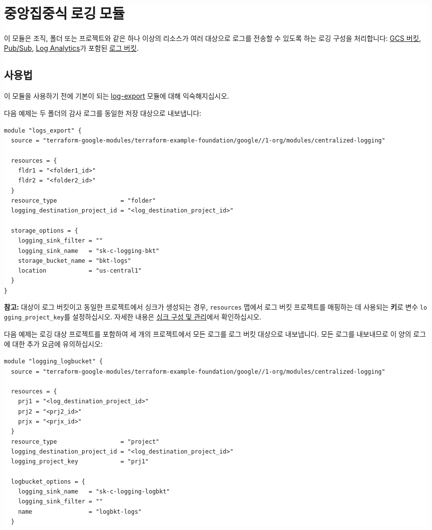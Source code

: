 # 중앙집중식 로깅 모듈

이 모듈은 조직, 폴더 또는 프로젝트와 같은 하나 이상의 리소스가 여러 대상으로 로그를 전송할 수 있도록 하는 로깅 구성을 처리합니다: [GCS 버킷](https://cloud.google.com/logging/docs/export/using_exported_logs#gcs-overview), [Pub/Sub](https://cloud.google.com/logging/docs/export/using_exported_logs#pubsub-overview), [Log Analytics](https://cloud.google.com/logging/docs/log-analytics#analytics)가 포함된 [로그 버킷](https://cloud.google.com/logging/docs/routing/overview#buckets).

## 사용법

이 모듈을 사용하기 전에 기본이 되는 [log-export](https://registry.terraform.io/modules/terraform-google-modules/log-export/google/latest) 모듈에 대해 익숙해지십시오.

다음 예제는 두 폴더의 감사 로그를 동일한 저장 대상으로 내보냅니다:

```hcl
module "logs_export" {
  source = "terraform-google-modules/terraform-example-foundation/google//1-org/modules/centralized-logging"

  resources = {
    fldr1 = "<folder1_id>"
    fldr2 = "<folder2_id>"
  }
  resource_type                  = "folder"
  logging_destination_project_id = "<log_destination_project_id>"

  storage_options = {
    logging_sink_filter = ""
    logging_sink_name   = "sk-c-logging-bkt"
    storage_bucket_name = "bkt-logs"
    location            = "us-central1"
  }
}
```

**참고:** 대상이 로그 버킷이고 동일한 프로젝트에서 싱크가 생성되는 경우, `resources` 맵에서 로그 버킷 프로젝트를 매핑하는 데 사용되는 **키**로 변수 `logging_project_key`를 설정하십시오.
자세한 내용은 [싱크 구성 및 관리](https://cloud.google.com/logging/docs/export/configure_export_v2#dest-auth:~:text=If%20you%27re%20using%20a%20sink%20to%20route%20logs%20between%20Logging%20buckets%20in%20the%20same%20Cloud%20project%2C%20no%20new%20service%20account%20is%20created%3B%20the%20sink%20works%20without%20the%20unique%20writer%20identity.)에서 확인하십시오.

다음 예제는 로깅 대상 프로젝트를 포함하여 세 개의 프로젝트에서 모든 로그를 로그 버킷 대상으로 내보냅니다. 모든 로그를 내보내므로 이 양의 로그에 대한 추가 요금에 유의하십시오:

```hcl
module "logging_logbucket" {
  source = "terraform-google-modules/terraform-example-foundation/google//1-org/modules/centralized-logging"

  resources = {
    prj1 = "<log_destination_project_id>"
    prj2 = "<prj2_id>"
    prjx = "<prjx_id>"
  }
  resource_type                  = "project"
  logging_destination_project_id = "<log_destination_project_id>"
  logging_project_key            = "prj1"

  logbucket_options = {
    logging_sink_name   = "sk-c-logging-logbkt"
    logging_sink_filter = ""
    name                = "logbkt-logs"
  }
```